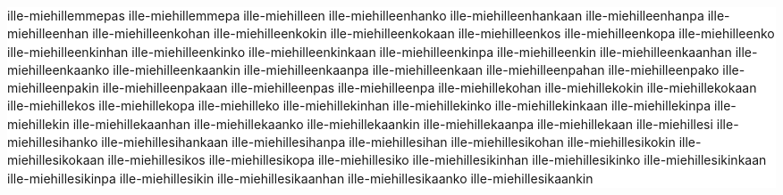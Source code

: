 ille-miehillemmepas
ille-miehillemmepa
ille-miehilleen
ille-miehilleenhanko
ille-miehilleenhankaan
ille-miehilleenhanpa
ille-miehilleenhan
ille-miehilleenkohan
ille-miehilleenkokin
ille-miehilleenkokaan
ille-miehilleenkos
ille-miehilleenkopa
ille-miehilleenko
ille-miehilleenkinhan
ille-miehilleenkinko
ille-miehilleenkinkaan
ille-miehilleenkinpa
ille-miehilleenkin
ille-miehilleenkaanhan
ille-miehilleenkaanko
ille-miehilleenkaankin
ille-miehilleenkaanpa
ille-miehilleenkaan
ille-miehilleenpahan
ille-miehilleenpako
ille-miehilleenpakin
ille-miehilleenpakaan
ille-miehilleenpas
ille-miehilleenpa
ille-miehillekohan
ille-miehillekokin
ille-miehillekokaan
ille-miehillekos
ille-miehillekopa
ille-miehilleko
ille-miehillekinhan
ille-miehillekinko
ille-miehillekinkaan
ille-miehillekinpa
ille-miehillekin
ille-miehillekaanhan
ille-miehillekaanko
ille-miehillekaankin
ille-miehillekaanpa
ille-miehillekaan
ille-miehillesi
ille-miehillesihanko
ille-miehillesihankaan
ille-miehillesihanpa
ille-miehillesihan
ille-miehillesikohan
ille-miehillesikokin
ille-miehillesikokaan
ille-miehillesikos
ille-miehillesikopa
ille-miehillesiko
ille-miehillesikinhan
ille-miehillesikinko
ille-miehillesikinkaan
ille-miehillesikinpa
ille-miehillesikin
ille-miehillesikaanhan
ille-miehillesikaanko
ille-miehillesikaankin